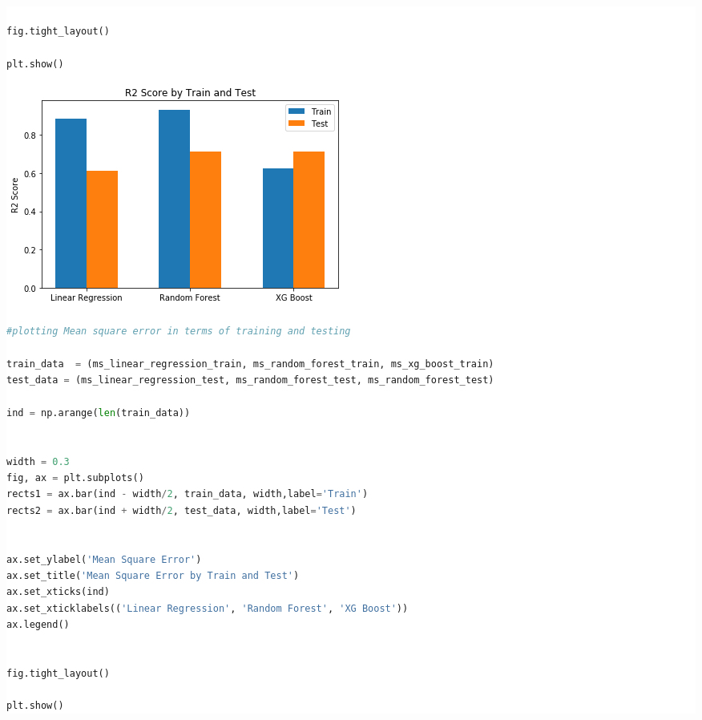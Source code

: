 ```python

fig.tight_layout()

plt.show()
```


![png](ExploringZomato_files/ExploringZomato_25_0.png)



```python
#plotting Mean square error in terms of training and testing

train_data  = (ms_linear_regression_train, ms_random_forest_train, ms_xg_boost_train)
test_data = (ms_linear_regression_test, ms_random_forest_test, ms_random_forest_test)

ind = np.arange(len(train_data)) 


width = 0.3
fig, ax = plt.subplots()
rects1 = ax.bar(ind - width/2, train_data, width,label='Train')
rects2 = ax.bar(ind + width/2, test_data, width,label='Test')


ax.set_ylabel('Mean Square Error')
ax.set_title('Mean Square Error by Train and Test')
ax.set_xticks(ind)
ax.set_xticklabels(('Linear Regression', 'Random Forest', 'XG Boost'))
ax.legend()


fig.tight_layout()

plt.show()
```

